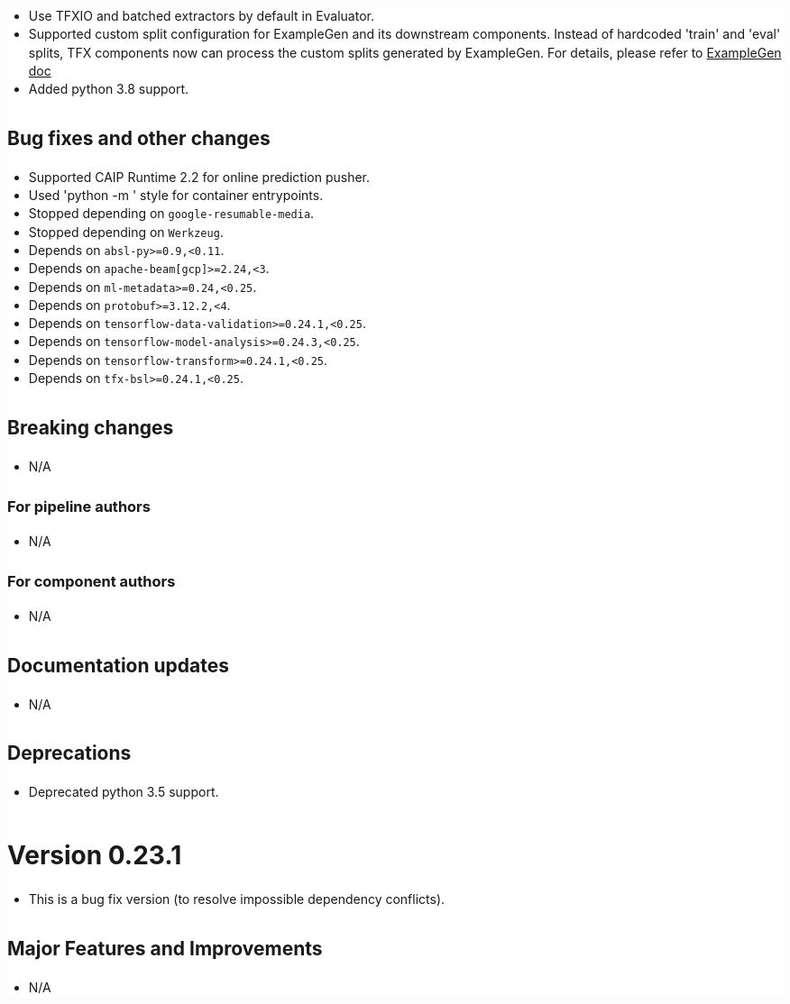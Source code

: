 *   Use TFXIO and batched extractors by default in Evaluator.
*   Supported custom split configuration for ExampleGen and its downstream
    components. Instead of hardcoded 'train' and 'eval' splits, TFX components
    now can process the custom splits generated by ExampleGen. For details,
    please refer to [ExampleGen doc](https://github.com/tensorflow/tfx/blob/r0.24.0/docs/guide/examplegen.md#custom-examplegen)
*   Added python 3.8 support.

## Bug fixes and other changes

*   Supported CAIP Runtime 2.2 for online prediction pusher.
*   Used 'python -m ' style for container entrypoints.
*   Stopped depending on `google-resumable-media`.
*   Stopped depending on `Werkzeug`.
*   Depends on `absl-py>=0.9,<0.11`.
*   Depends on `apache-beam[gcp]>=2.24,<3`.
*   Depends on `ml-metadata>=0.24,<0.25`.
*   Depends on `protobuf>=3.12.2,<4`.
*   Depends on `tensorflow-data-validation>=0.24.1,<0.25`.
*   Depends on `tensorflow-model-analysis>=0.24.3,<0.25`.
*   Depends on `tensorflow-transform>=0.24.1,<0.25`.
*   Depends on `tfx-bsl>=0.24.1,<0.25`.

## Breaking changes

*   N/A

### For pipeline authors

*   N/A

### For component authors

*   N/A

## Documentation updates

*   N/A

## Deprecations

*   Deprecated python 3.5 support.

# Version 0.23.1
*   This is a bug fix version (to resolve impossible dependency conflicts).
## Major Features and Improvements

*   N/A
